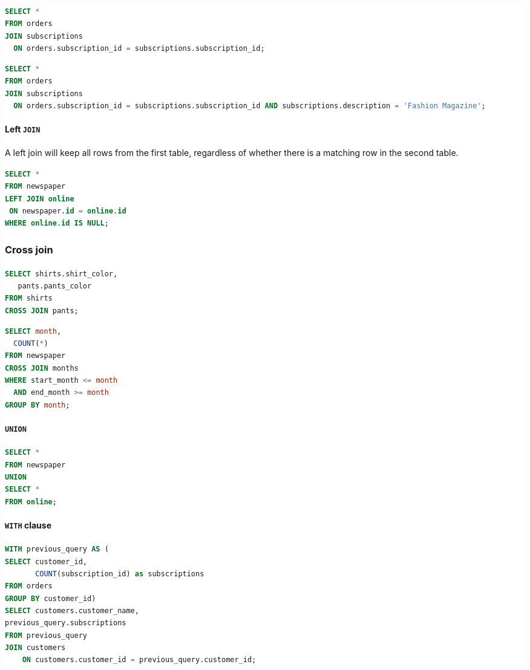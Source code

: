 ```sql
SELECT *
FROM orders
JOIN subscriptions
  ON orders.subscription_id = subscriptions.subscription_id;
```
```sql
SELECT *
FROM orders
JOIN subscriptions
  ON orders.subscription_id = subscriptions.subscription_id AND subscriptions.description = 'Fashion Magazine';
```

#### Left `JOIN`
 A left join will keep all rows from the first table, regardless of whether there is a matching row in the second table.
 ```SQL
SELECT *
FROM newspaper
LEFT JOIN online
  ON newspaper.id = online.id
WHERE online.id IS NULL;
```

### Cross join
```sql
SELECT shirts.shirt_color,
   pants.pants_color
FROM shirts
CROSS JOIN pants;
```

```sql
SELECT month, 
  COUNT(*)
FROM newspaper
CROSS JOIN months
WHERE start_month <= month 
  AND end_month >= month
GROUP BY month;
```

#### `UNION`
```sql
SELECT *
FROM newspaper
UNION 
SELECT *
FROM online;
```

#### `WITH` clause
```sql
WITH previous_query AS (
SELECT customer_id,
       COUNT(subscription_id) as subscriptions
FROM orders
GROUP BY customer_id)
SELECT customers.customer_name,
previous_query.subscriptions
FROM previous_query
JOIN customers
	ON customers.customer_id = previous_query.customer_id;
```
